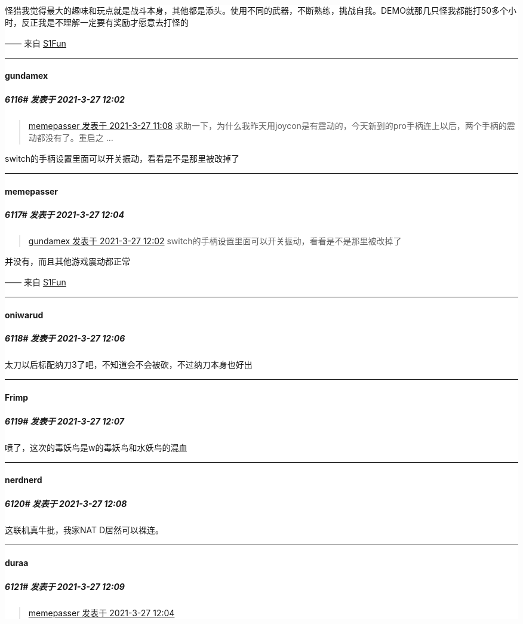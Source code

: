 怪猎我觉得最大的趣味和玩点就是战斗本身，其他都是添头。使用不同的武器，不断熟练，挑战自我。DEMO就那几只怪我都能打50多个小时，反正我是不理解一定要有奖励才愿意去打怪的

—— 来自 [S1Fun](https://s1fun.koalcat.com)

*****

####  gundamex  
##### 6116#       发表于 2021-3-27 12:02

<blockquote><a href="httphttps://bbs.saraba1st.com/2b/forum.php?mod=redirect&amp;goto=findpost&amp;pid=50747432&amp;ptid=1960475" target="_blank">memepasser 发表于 2021-3-27 11:08</a>
求助一下，为什么我昨天用joycon是有震动的，今天新到的pro手柄连上以后，两个手柄的震动都没有了。重启之 ...</blockquote>
switch的手柄设置里面可以开关振动，看看是不是那里被改掉了

*****

####  memepasser  
##### 6117#       发表于 2021-3-27 12:04

<blockquote><a href="httphttps://bbs.saraba1st.com/2b/forum.php?mod=redirect&amp;goto=findpost&amp;pid=50747928&amp;ptid=1960475" target="_blank">gundamex 发表于 2021-3-27 12:02</a>
switch的手柄设置里面可以开关振动，看看是不是那里被改掉了</blockquote>
并没有，而且其他游戏震动都正常

—— 来自 [S1Fun](https://s1fun.koalcat.com)

*****

####  oniwarud  
##### 6118#       发表于 2021-3-27 12:06

太刀以后标配纳刀3了吧，不知道会不会被砍，不过纳刀本身也好出

*****

####  Frimp  
##### 6119#       发表于 2021-3-27 12:07

喷了，这次的毒妖鸟是w的毒妖鸟和水妖鸟的混血

*****

####  nerdnerd  
##### 6120#       发表于 2021-3-27 12:08

这联机真牛批，我家NAT D居然可以裸连。



*****

####  duraa  
##### 6121#       发表于 2021-3-27 12:09

<blockquote><a href="httphttps://bbs.saraba1st.com/2b/forum.php?mod=redirect&amp;goto=findpost&amp;pid=50747950&amp;ptid=1960475" target="_blank">memepasser 发表于 2021-3-27 12:04</a>
